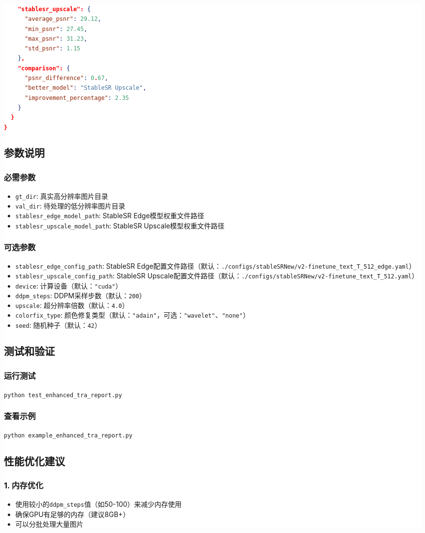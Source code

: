 ```json
    "stablesr_upscale": {
      "average_psnr": 29.12,
      "min_psnr": 27.45,
      "max_psnr": 31.23,
      "std_psnr": 1.15
    },
    "comparison": {
      "psnr_difference": 0.67,
      "better_model": "StableSR Upscale",
      "improvement_percentage": 2.35
    }
  }
}
```

## 参数说明

### 必需参数
- `gt_dir`: 真实高分辨率图片目录
- `val_dir`: 待处理的低分辨率图片目录
- `stablesr_edge_model_path`: StableSR Edge模型权重文件路径
- `stablesr_upscale_model_path`: StableSR Upscale模型权重文件路径

### 可选参数
- `stablesr_edge_config_path`: StableSR Edge配置文件路径（默认：`./configs/stableSRNew/v2-finetune_text_T_512_edge.yaml`）
- `stablesr_upscale_config_path`: StableSR Upscale配置文件路径（默认：`./configs/stableSRNew/v2-finetune_text_T_512.yaml`）
- `device`: 计算设备（默认：`"cuda"`）
- `ddpm_steps`: DDPM采样步数（默认：`200`）
- `upscale`: 超分辨率倍数（默认：`4.0`）
- `colorfix_type`: 颜色修复类型（默认：`"adain"`，可选：`"wavelet"`、`"none"`）
- `seed`: 随机种子（默认：`42`）

## 测试和验证

### 运行测试
```bash
python test_enhanced_tra_report.py
```

### 查看示例
```bash
python example_enhanced_tra_report.py
```

## 性能优化建议

### 1. 内存优化
- 使用较小的`ddpm_steps`值（如50-100）来减少内存使用
- 确保GPU有足够的内存（建议8GB+）
- 可以分批处理大量图片
